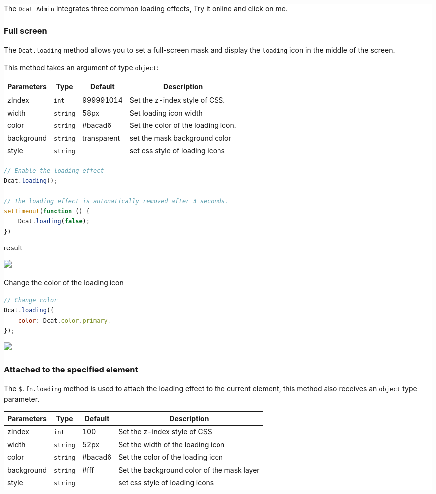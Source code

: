 The `Dcat Admin` integrates three common loading effects, [Try it online and click on me](http://103.39.211.179:8080/admin/components/loading).

### Full screen

The `Dcat.loading` method allows you to set a full-screen mask and display the `loading` icon in the middle of the screen.

This method takes an argument of type `object`:

| Parameters | Type | Default | Description |
| ---------- | ----- |-------- | ------- |
|  zIndex  | `int` | 999991014 |   Set the z-index style of CSS. |
|  width |   `string`   | 58px | Set loading icon width |
|  color |   `string` | #bacad6  | Set the color of the loading icon. |
|  background |   `string`   | transparent  | set the mask background color |
|  style |  `string`    |  | set css style of loading icons |


```js
// Enable the loading effect
Dcat.loading();

// The loading effect is automatically removed after 3 seconds.
setTimeout(function () {
    Dcat.loading(false);
})
```

result

![](https://cdn.learnku.com/uploads/images/202004/26/38389/FIWAUFg1qn.png!large)


Change the color of the loading icon

```js
// Change color
Dcat.loading({
    color: Dcat.color.primary,
});
```
![](https://cdn.learnku.com/uploads/images/202004/26/38389/WPIC4wwq5Q.png!large)


### Attached to the specified element

The `$.fn.loading` method is used to attach the loading effect to the current element, this method also receives an `object` type parameter.

| Parameters | Type | Default | Description |
| ---------- | ----- |-------- | ------- |
|  zIndex  | `int` | 100 |   Set the z-index style of CSS |
|  width |   `string`   | 52px | Set the width of the loading icon |
|  color |   `string` | #bacad6  | Set the color of the loading icon |
|  background |   `string`   | #fff  | Set the background color of the mask layer |
|  style |  `string`    |  | set css style of loading icons |
